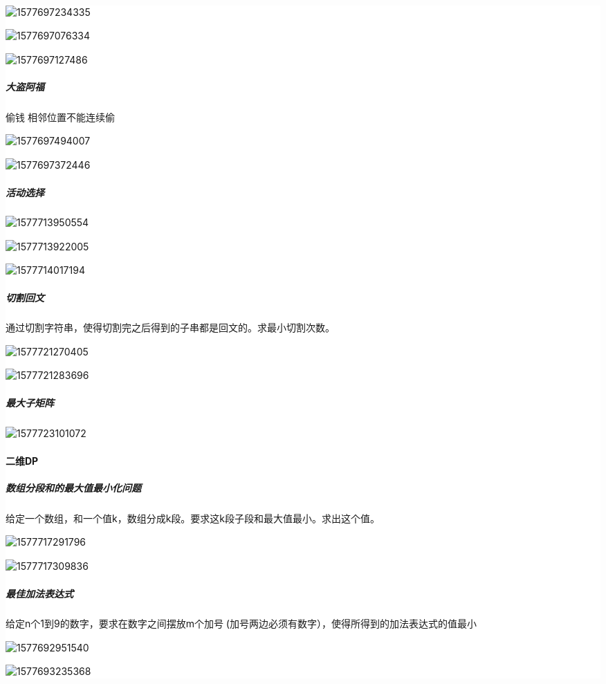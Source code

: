 ![1577697234335](../../../../../../img/in-post/2020-09-16-算法/1577697234335.png)

![1577697076334](../../../../../../img/in-post/2020-09-16-算法/1577697076334.png)

![1577697127486](../../../../../../img/in-post/2020-09-16-算法/1577697127486.png)

##### 大盗阿福 #####

偷钱 相邻位置不能连续偷

![1577697494007](../../../../../../img/in-post/2020-09-16-算法/1577697494007.png)

![1577697372446](../../../../../../img/in-post/2020-09-16-算法/1577697372446.png)

##### 活动选择

![1577713950554](../../../../../../img/in-post/2020-09-16-算法/1577713950554.png)

![1577713922005](../../../../../../img/in-post/2020-09-16-算法/1577713922005.png)

![1577714017194](../../../../../../img/in-post/2020-09-16-算法/1577714017194.png)

##### 切割回文 #####

通过切割字符串，使得切割完之后得到的子串都是回文的。求最小切割次数。

![1577721270405](../../../../../../img/in-post/2020-09-16-算法/1577721270405.png)

![1577721283696](../../../../../../img/in-post/2020-09-16-算法/1577721283696.png)

##### 最大子矩阵 #####

![1577723101072](../../../../../../img/in-post/2020-09-16-算法/1577723101072.png)

#### 二维DP ####

##### 数组分段和的最大值最小化问题 #####

给定一个数组，和一个值k，数组分成k段。要求这k段子段和最大值最小。求出这个值。

![1577717291796](../../../../../../img/in-post/2020-09-16-算法/1577717291796.png)

![1577717309836](../../../../../../img/in-post/2020-09-16-算法/1577717309836.png)

##### 最佳加法表达式 #####

给定n个1到9的数字，要求在数字之间摆放m个加号
(加号两边必须有数字），使得所得到的加法表达式的值最小

![1577692951540](../../../../../../img/in-post/2020-09-16-算法/1577692951540.png)

![1577693235368](../../../../../../img/in-post/2020-09-16-算法/1577693235368.png)
